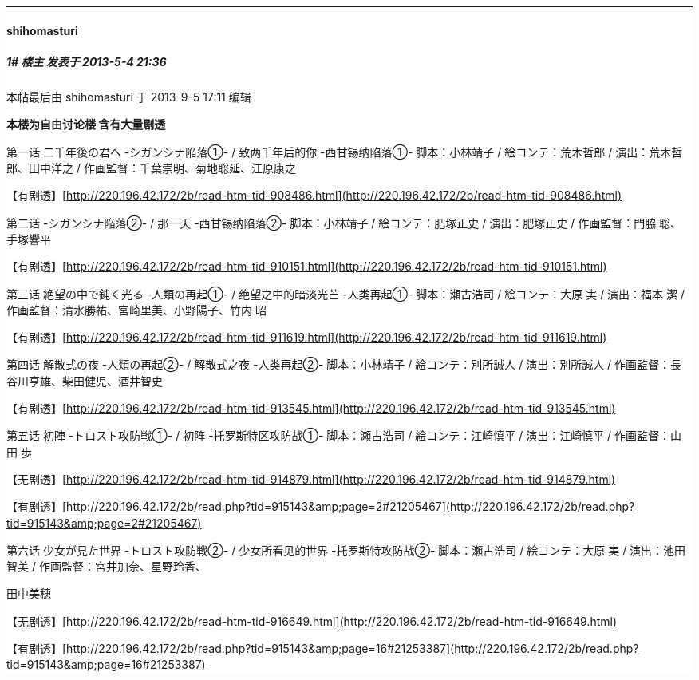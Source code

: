 

-----

####  shihomasturi  
##### 1#       楼主       发表于 2013-5-4 21:36



 本帖最后由 shihomasturi 于 2013-9-5 17:11 编辑 

<strong>本楼为自由讨论楼 含有大量剧透</strong>


第一话 二千年後の君へ -シガンシナ陥落①- / 致两千年后的你 -西甘锡纳陷落①-
脚本：小林靖子 / 絵コンテ：荒木哲郎 / 演出：荒木哲郎、田中洋之 / 作画監督：千葉崇明、菊地聡延、江原康之

【有剧透】[http://220.196.42.172/2b/read-htm-tid-908486.html](http://220.196.42.172/2b/read-htm-tid-908486.html)


第二话 -シガンシナ陥落②- / 那一天 -西甘锡纳陷落②-
脚本：小林靖子 / 絵コンテ：肥塚正史 / 演出：肥塚正史 / 作画監督：門脇 聡、手塚響平

【有剧透】[http://220.196.42.172/2b/read-htm-tid-910151.html](http://220.196.42.172/2b/read-htm-tid-910151.html)


第三话 絶望の中で鈍く光る -人類の再起①- / 绝望之中的暗淡光芒 -人类再起①-
脚本：瀬古浩司 / 絵コンテ：大原 実 / 演出：福本 潔 / 作画監督：清水勝祐、宮崎里美、小野陽子、竹内 昭

【有剧透】[http://220.196.42.172/2b/read-htm-tid-911619.html](http://220.196.42.172/2b/read-htm-tid-911619.html)


第四话 解散式の夜 -人類の再起②- / 解散式之夜 -人类再起②-
脚本：小林靖子 / 絵コンテ：別所誠人 / 演出：別所誠人 / 作画監督：長谷川亨雄、柴田健児、酒井智史

【有剧透】[http://220.196.42.172/2b/read-htm-tid-913545.html](http://220.196.42.172/2b/read-htm-tid-913545.html)


第五话 初陣 -トロスト攻防戦①- / 初阵 -托罗斯特区攻防战①-
脚本：瀬古浩司 / 絵コンテ：江崎慎平 / 演出：江崎慎平 / 作画監督：山田 歩

【无剧透】[http://220.196.42.172/2b/read-htm-tid-914879.html](http://220.196.42.172/2b/read-htm-tid-914879.html)

【有剧透】[http://220.196.42.172/2b/read.php?tid=915143&amp;page=2#21205467](http://220.196.42.172/2b/read.php?tid=915143&amp;page=2#21205467)


第六话 少女が見た世界 -トロスト攻防戦②- / 少女所看见的世界 -托罗斯特攻防战②-
脚本：瀬古浩司 / 絵コンテ：大原 実 / 演出：池田智美 / 作画監督：宮井加奈、星野玲香、

田中美穂

【无剧透】[http://220.196.42.172/2b/read-htm-tid-916649.html](http://220.196.42.172/2b/read-htm-tid-916649.html)

【有剧透】[http://220.196.42.172/2b/read.php?tid=915143&amp;page=16#21253387](http://220.196.42.172/2b/read.php?tid=915143&amp;page=16#21253387)
